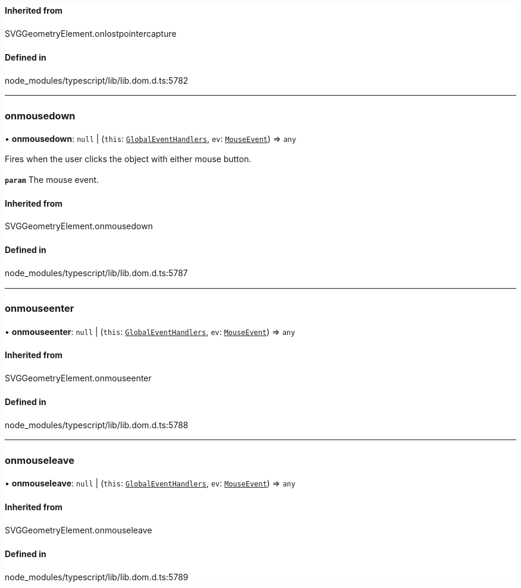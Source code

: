 #### Inherited from

SVGGeometryElement.onlostpointercapture

#### Defined in

node_modules/typescript/lib/lib.dom.d.ts:5782

___

### onmousedown

• **onmousedown**: ``null`` \| (`this`: [`GlobalEventHandlers`](input._internal_.GlobalEventHandlers.md), `ev`: [`MouseEvent`](../modules/input._internal_.md#mouseevent)) => `any`

Fires when the user clicks the object with either mouse button.

**`param`** The mouse event.

#### Inherited from

SVGGeometryElement.onmousedown

#### Defined in

node_modules/typescript/lib/lib.dom.d.ts:5787

___

### onmouseenter

• **onmouseenter**: ``null`` \| (`this`: [`GlobalEventHandlers`](input._internal_.GlobalEventHandlers.md), `ev`: [`MouseEvent`](../modules/input._internal_.md#mouseevent)) => `any`

#### Inherited from

SVGGeometryElement.onmouseenter

#### Defined in

node_modules/typescript/lib/lib.dom.d.ts:5788

___

### onmouseleave

• **onmouseleave**: ``null`` \| (`this`: [`GlobalEventHandlers`](input._internal_.GlobalEventHandlers.md), `ev`: [`MouseEvent`](../modules/input._internal_.md#mouseevent)) => `any`

#### Inherited from

SVGGeometryElement.onmouseleave

#### Defined in

node_modules/typescript/lib/lib.dom.d.ts:5789
